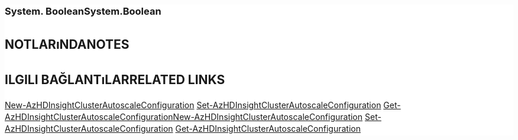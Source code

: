 ### <span data-ttu-id="5b4b7-138">System. Boolean</span><span class="sxs-lookup"><span data-stu-id="5b4b7-138">System.Boolean</span></span>

## <span data-ttu-id="5b4b7-139">NOTLARıNDA</span><span class="sxs-lookup"><span data-stu-id="5b4b7-139">NOTES</span></span>

## <span data-ttu-id="5b4b7-140">ILGILI BAĞLANTıLAR</span><span class="sxs-lookup"><span data-stu-id="5b4b7-140">RELATED LINKS</span></span>

<span data-ttu-id="5b4b7-141">[New-AzHDInsightClusterAutoscaleConfiguration](./New-AzHDInsightClusterAutoscaleConfiguration.md) 
 [Set-AzHDInsightClusterAutoscaleConfiguration](./Set-AzHDInsightClusterAutoscaleConfiguration.md) 
 [Get-AzHDInsightClusterAutoscaleConfiguration](./Get-AzHDInsightClusterAutoscaleConfiguration.md)</span><span class="sxs-lookup"><span data-stu-id="5b4b7-141">[New-AzHDInsightClusterAutoscaleConfiguration](./New-AzHDInsightClusterAutoscaleConfiguration.md)
[Set-AzHDInsightClusterAutoscaleConfiguration](./Set-AzHDInsightClusterAutoscaleConfiguration.md)
[Get-AzHDInsightClusterAutoscaleConfiguration](./Get-AzHDInsightClusterAutoscaleConfiguration.md)</span></span>
